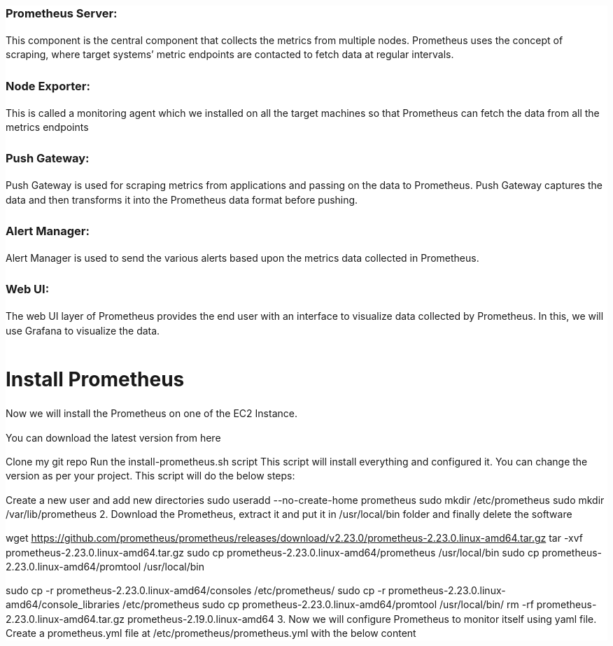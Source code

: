 
### Prometheus Server: 
This component is the central component that collects the metrics from multiple nodes. Prometheus uses the concept of scraping, where target systems’ metric endpoints are contacted to fetch data at regular intervals.
### Node Exporter: 
This is called a monitoring agent which we installed on all the target machines so that Prometheus can fetch the data from all the metrics endpoints
### Push Gateway: 
Push Gateway is used for scraping metrics from applications and passing on the data to Prometheus. Push Gateway captures the data and then transforms it into the Prometheus data format before pushing.
### Alert Manager: 
Alert Manager is used to send the various alerts based upon the metrics data collected in Prometheus.
### Web UI:
The web UI layer of Prometheus provides the end user with an interface to visualize data collected by Prometheus. In this, we will use Grafana to visualize the data.
# Install Prometheus
Now we will install the Prometheus on one of the EC2 Instance.

You can download the latest version from here

Clone my git repo
Run the install-prometheus.sh script
This script will install everything and configured it. You can change the version as per your project.
This script will do the below steps:

Create a new user and add new directories
sudo useradd --no-create-home prometheus
sudo mkdir /etc/prometheus
sudo mkdir /var/lib/prometheus
2. Download the Prometheus, extract it and put it in /usr/local/bin folder and finally delete the software

wget  https://github.com/prometheus/prometheus/releases/download/v2.23.0/prometheus-2.23.0.linux-amd64.tar.gz
tar -xvf prometheus-2.23.0.linux-amd64.tar.gz
sudo cp prometheus-2.23.0.linux-amd64/prometheus /usr/local/bin
sudo cp prometheus-2.23.0.linux-amd64/promtool /usr/local/bin

 

sudo cp -r prometheus-2.23.0.linux-amd64/consoles /etc/prometheus/
sudo cp -r prometheus-2.23.0.linux-amd64/console_libraries /etc/prometheus
sudo cp prometheus-2.23.0.linux-amd64/promtool /usr/local/bin/
rm -rf prometheus-2.23.0.linux-amd64.tar.gz prometheus-2.19.0.linux-amd64
3. Now we will configure Prometheus to monitor itself using yaml file. Create a prometheus.yml file at /etc/prometheus/prometheus.yml with the below content
